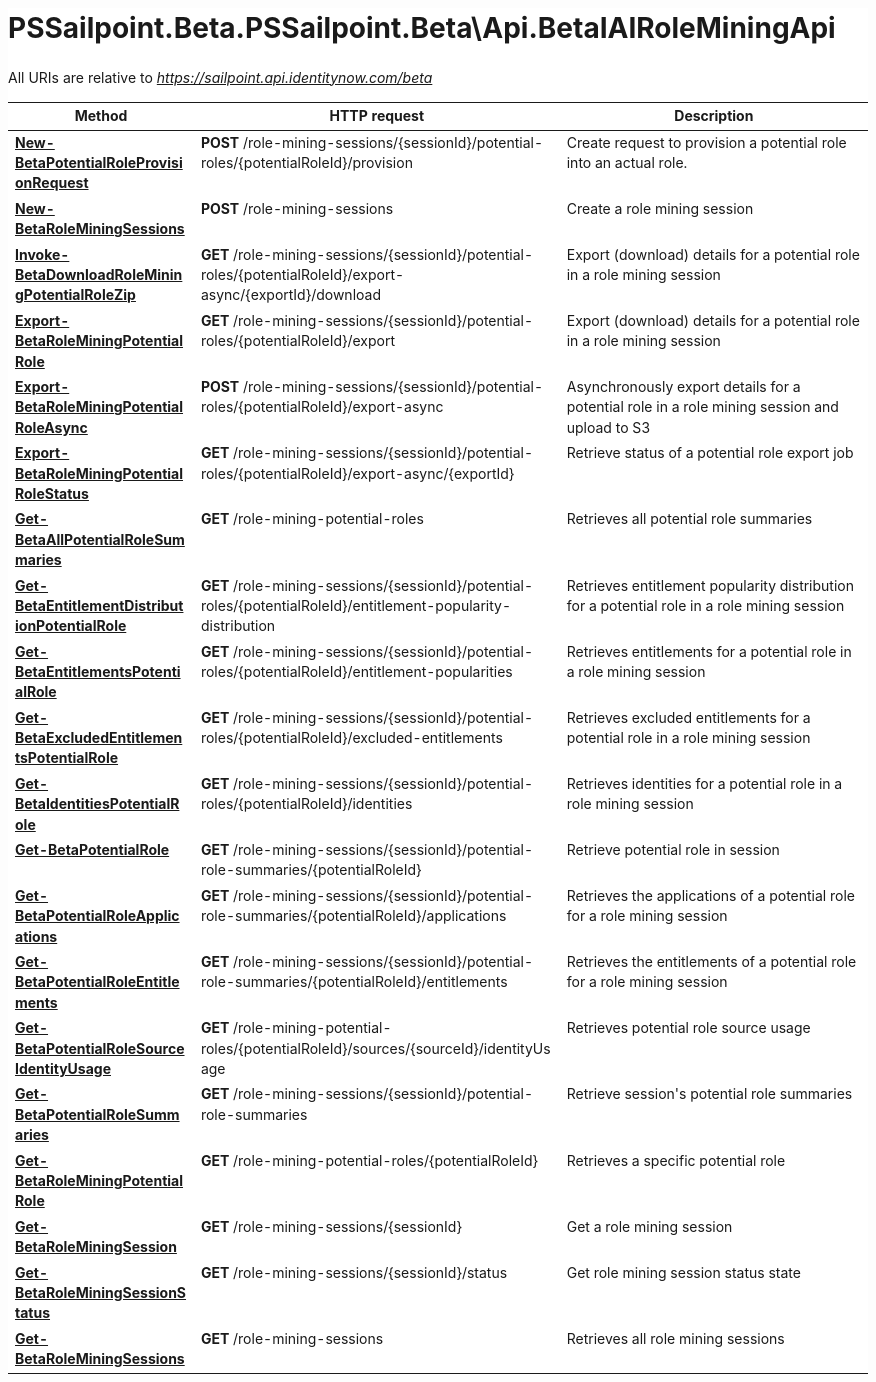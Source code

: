 # PSSailpoint.Beta.PSSailpoint.Beta\Api.BetaIAIRoleMiningApi

All URIs are relative to *https://sailpoint.api.identitynow.com/beta*

Method | HTTP request | Description
------------- | ------------- | -------------
[**New-BetaPotentialRoleProvisionRequest**](BetaIAIRoleMiningApi.md#New-BetaPotentialRoleProvisionRequest) | **POST** /role-mining-sessions/{sessionId}/potential-roles/{potentialRoleId}/provision | Create request to provision a potential role into an actual role.
[**New-BetaRoleMiningSessions**](BetaIAIRoleMiningApi.md#New-BetaRoleMiningSessions) | **POST** /role-mining-sessions | Create a role mining session
[**Invoke-BetaDownloadRoleMiningPotentialRoleZip**](BetaIAIRoleMiningApi.md#Invoke-BetaDownloadRoleMiningPotentialRoleZip) | **GET** /role-mining-sessions/{sessionId}/potential-roles/{potentialRoleId}/export-async/{exportId}/download | Export (download) details for a potential role in a role mining session
[**Export-BetaRoleMiningPotentialRole**](BetaIAIRoleMiningApi.md#Export-BetaRoleMiningPotentialRole) | **GET** /role-mining-sessions/{sessionId}/potential-roles/{potentialRoleId}/export | Export (download) details for a potential role in a role mining session
[**Export-BetaRoleMiningPotentialRoleAsync**](BetaIAIRoleMiningApi.md#Export-BetaRoleMiningPotentialRoleAsync) | **POST** /role-mining-sessions/{sessionId}/potential-roles/{potentialRoleId}/export-async | Asynchronously export details for a potential role in a role mining session and upload to S3
[**Export-BetaRoleMiningPotentialRoleStatus**](BetaIAIRoleMiningApi.md#Export-BetaRoleMiningPotentialRoleStatus) | **GET** /role-mining-sessions/{sessionId}/potential-roles/{potentialRoleId}/export-async/{exportId} | Retrieve status of a potential role export job
[**Get-BetaAllPotentialRoleSummaries**](BetaIAIRoleMiningApi.md#Get-BetaAllPotentialRoleSummaries) | **GET** /role-mining-potential-roles | Retrieves all potential role summaries
[**Get-BetaEntitlementDistributionPotentialRole**](BetaIAIRoleMiningApi.md#Get-BetaEntitlementDistributionPotentialRole) | **GET** /role-mining-sessions/{sessionId}/potential-roles/{potentialRoleId}/entitlement-popularity-distribution | Retrieves entitlement popularity distribution for a potential role in a role mining session
[**Get-BetaEntitlementsPotentialRole**](BetaIAIRoleMiningApi.md#Get-BetaEntitlementsPotentialRole) | **GET** /role-mining-sessions/{sessionId}/potential-roles/{potentialRoleId}/entitlement-popularities | Retrieves entitlements for a potential role in a role mining session
[**Get-BetaExcludedEntitlementsPotentialRole**](BetaIAIRoleMiningApi.md#Get-BetaExcludedEntitlementsPotentialRole) | **GET** /role-mining-sessions/{sessionId}/potential-roles/{potentialRoleId}/excluded-entitlements | Retrieves excluded entitlements for a potential role in a role mining session
[**Get-BetaIdentitiesPotentialRole**](BetaIAIRoleMiningApi.md#Get-BetaIdentitiesPotentialRole) | **GET** /role-mining-sessions/{sessionId}/potential-roles/{potentialRoleId}/identities | Retrieves identities for a potential role in a role mining session
[**Get-BetaPotentialRole**](BetaIAIRoleMiningApi.md#Get-BetaPotentialRole) | **GET** /role-mining-sessions/{sessionId}/potential-role-summaries/{potentialRoleId} | Retrieve potential role in session
[**Get-BetaPotentialRoleApplications**](BetaIAIRoleMiningApi.md#Get-BetaPotentialRoleApplications) | **GET** /role-mining-sessions/{sessionId}/potential-role-summaries/{potentialRoleId}/applications | Retrieves the applications of a potential role for a role mining session
[**Get-BetaPotentialRoleEntitlements**](BetaIAIRoleMiningApi.md#Get-BetaPotentialRoleEntitlements) | **GET** /role-mining-sessions/{sessionId}/potential-role-summaries/{potentialRoleId}/entitlements | Retrieves the entitlements of a potential role for a role mining session
[**Get-BetaPotentialRoleSourceIdentityUsage**](BetaIAIRoleMiningApi.md#Get-BetaPotentialRoleSourceIdentityUsage) | **GET** /role-mining-potential-roles/{potentialRoleId}/sources/{sourceId}/identityUsage | Retrieves potential role source usage
[**Get-BetaPotentialRoleSummaries**](BetaIAIRoleMiningApi.md#Get-BetaPotentialRoleSummaries) | **GET** /role-mining-sessions/{sessionId}/potential-role-summaries | Retrieve session&#39;s potential role summaries
[**Get-BetaRoleMiningPotentialRole**](BetaIAIRoleMiningApi.md#Get-BetaRoleMiningPotentialRole) | **GET** /role-mining-potential-roles/{potentialRoleId} | Retrieves a specific potential role
[**Get-BetaRoleMiningSession**](BetaIAIRoleMiningApi.md#Get-BetaRoleMiningSession) | **GET** /role-mining-sessions/{sessionId} | Get a role mining session
[**Get-BetaRoleMiningSessionStatus**](BetaIAIRoleMiningApi.md#Get-BetaRoleMiningSessionStatus) | **GET** /role-mining-sessions/{sessionId}/status | Get role mining session status state
[**Get-BetaRoleMiningSessions**](BetaIAIRoleMiningApi.md#Get-BetaRoleMiningSessions) | **GET** /role-mining-sessions | Retrieves all role mining sessions